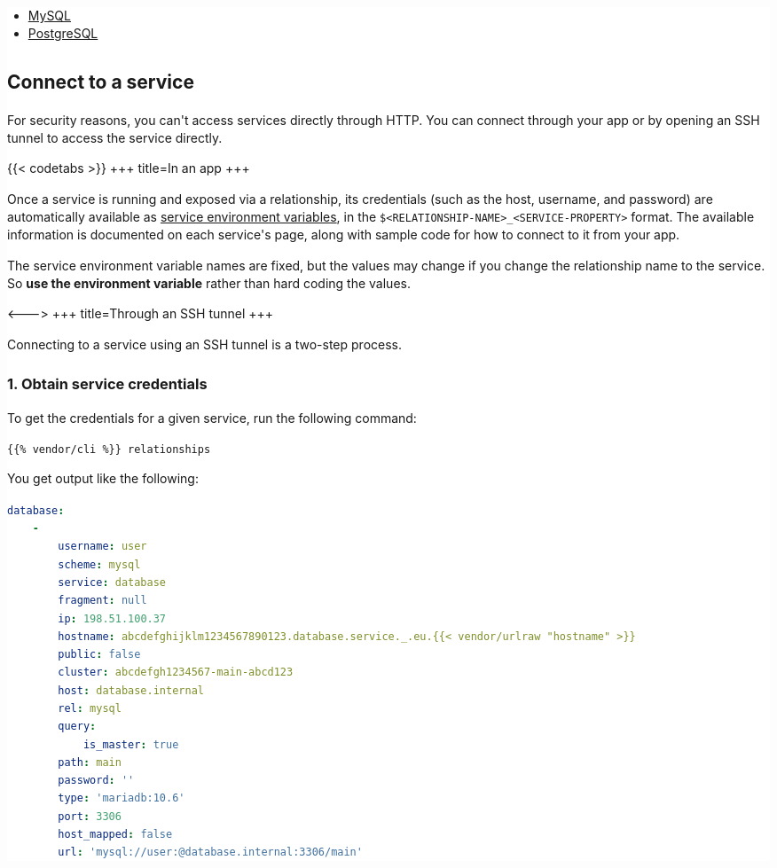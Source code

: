 * [MySQL](./mysql/_index.md#service-timezone)
* [PostgreSQL](./postgresql.md#service-timezone)

## Connect to a service

For security reasons, you can't access services directly through HTTP.
You can connect through your app or by opening an SSH tunnel to access the service directly.

{{< codetabs >}}
+++
title=In an app
+++

Once a service is running and exposed via a relationship,
its credentials (such as the host, username, and password) are automatically available as [service environment variables](/development/variables.html#service-environment-variables),
in the `$<RELATIONSHIP-NAME>_<SERVICE-PROPERTY>` format.
The available information is documented on each service's page, along with sample code for how to connect to it from your app.

The service environment variable names are fixed, but the values may change if you change the relationship name to the service.
So **use the environment variable** rather than hard coding the values.

<--->
+++
title=Through an SSH tunnel
+++

Connecting to a service using an SSH tunnel is a two-step process.

### 1. Obtain service credentials

To get the credentials for a given service, run the following command:

```bash
{{% vendor/cli %}} relationships
```

You get output like the following:

```yaml
database:
    -
        username: user
        scheme: mysql
        service: database
        fragment: null
        ip: 198.51.100.37
        hostname: abcdefghijklm1234567890123.database.service._.eu.{{< vendor/urlraw "hostname" >}}
        public: false
        cluster: abcdefgh1234567-main-abcd123
        host: database.internal
        rel: mysql
        query:
            is_master: true
        path: main
        password: ''
        type: 'mariadb:10.6'
        port: 3306
        host_mapped: false
        url: 'mysql://user:@database.internal:3306/main'
```
